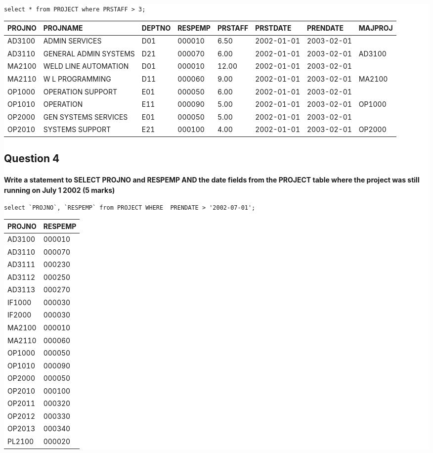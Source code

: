 ```
select * from PROJECT where PRSTAFF > 3;
```

| PROJNO | PROJNAME | DEPTNO | RESPEMP | PRSTAFF | PRSTDATE | PRENDATE | MAJPROJ |
| :--- | :--- | :--- | :--- | :--- | :--- | :--- | :--- |
| AD3100 | ADMIN SERVICES | D01 | 000010 | 6.50 | 2002-01-01 | 2003-02-01 |  |
| AD3110 | GENERAL ADMIN SYSTEMS | D21 | 000070 | 6.00 | 2002-01-01 | 2003-02-01 | AD3100 |
| MA2100 | WELD LINE AUTOMATION | D01 | 000010 | 12.00 | 2002-01-01 | 2003-02-01 |  |
| MA2110 | W L PROGRAMMING | D11 | 000060 | 9.00 | 2002-01-01 | 2003-02-01 | MA2100 |
| OP1000 | OPERATION SUPPORT | E01 | 000050 | 6.00 | 2002-01-01 | 2003-02-01 |  |
| OP1010 | OPERATION | E11 | 000090 | 5.00 | 2002-01-01 | 2003-02-01 | OP1000 |
| OP2000 | GEN SYSTEMS SERVICES | E01 | 000050 | 5.00 | 2002-01-01 | 2003-02-01 |  |
| OP2010 | SYSTEMS SUPPORT | E21 | 000100 | 4.00 | 2002-01-01 | 2003-02-01 | OP2000 |

## Question 4

**Write a statement to SELECT PROJNO and RESPEMP AND the date fields from the PROJECT table where the project was still running on July 1 2002 (5 marks)**

```
select `PROJNO`, `RESPEMP` from PROJECT WHERE  PRENDATE > '2002-07-01';
```

| PROJNO | RESPEMP |
| :--- | :--- |
| AD3100 | 000010 |
| AD3110 | 000070 |
| AD3111 | 000230 |
| AD3112 | 000250 |
| AD3113 | 000270 |
| IF1000 | 000030 |
| IF2000 | 000030 |
| MA2100 | 000010 |
| MA2110 | 000060 |
| OP1000 | 000050 |
| OP1010 | 000090 |
| OP2000 | 000050 |
| OP2010 | 000100 |
| OP2011 | 000320 |
| OP2012 | 000330 |
| OP2013 | 000340 |
| PL2100 | 000020 |
